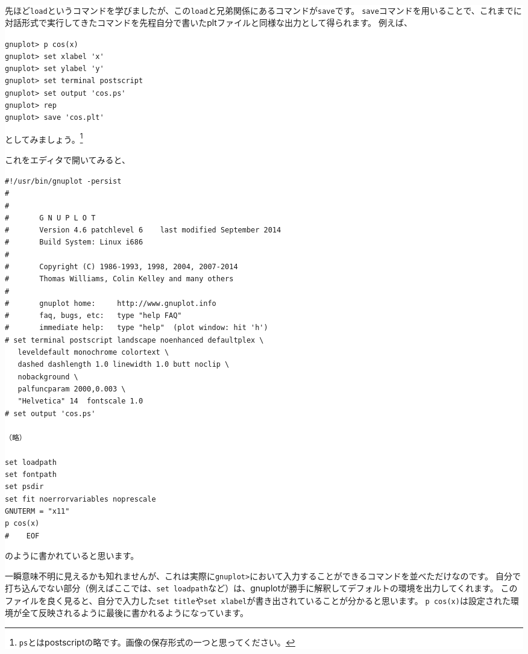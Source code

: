 先ほど`load`というコマンドを学びましたが、この`load`と兄弟関係にあるコマンドが`save`です。
`save`コマンドを用いることで、これまでに対話形式で実行してきたコマンドを先程自分で書いたpltファイルと同様な出力として得られます。
例えば、
```
gnuplot> p cos(x)
gnuplot> set xlabel 'x'
gnuplot> set ylabel 'y'
gnuplot> set terminal postscript
gnuplot> set output 'cos.ps'
gnuplot> rep
gnuplot> save 'cos.plt'
```
としてみましょう。[^1]

[^1]:`ps`とはpostscriptの略です。画像の保存形式の一つと思ってください。


これをエディタで開いてみると、
```
#!/usr/bin/gnuplot -persist
#
#    
#    	G N U P L O T
#    	Version 4.6 patchlevel 6    last modified September 2014
#    	Build System: Linux i686
#    
#    	Copyright (C) 1986-1993, 1998, 2004, 2007-2014
#    	Thomas Williams, Colin Kelley and many others
#    
#    	gnuplot home:     http://www.gnuplot.info
#    	faq, bugs, etc:   type "help FAQ"
#    	immediate help:   type "help"  (plot window: hit 'h')
# set terminal postscript landscape noenhanced defaultplex \
   leveldefault monochrome colortext \
   dashed dashlength 1.0 linewidth 1.0 butt noclip \
   nobackground \
   palfuncparam 2000,0.003 \
   "Helvetica" 14  fontscale 1.0 
# set output 'cos.ps'

（略）

set loadpath 
set fontpath 
set psdir
set fit noerrorvariables noprescale
GNUTERM = "x11"
p cos(x)
#    EOF
```
のように書かれていると思います。

一瞬意味不明に見えるかも知れませんが、これは実際に`gnuplot>`において入力することができるコマンドを並べただけなのです。
自分で打ち込んでない部分（例えばここでは、`set loadpath`など）は、gnuplotが勝手に解釈してデフォルトの環境を出力してくれます。
このファイルを良く見ると、自分で入力した`set title`や`set xlabel`が書き出されていることが分かると思います。
`p cos(x)`は設定された環境が全て反映されるように最後に書かれるようになっています。
